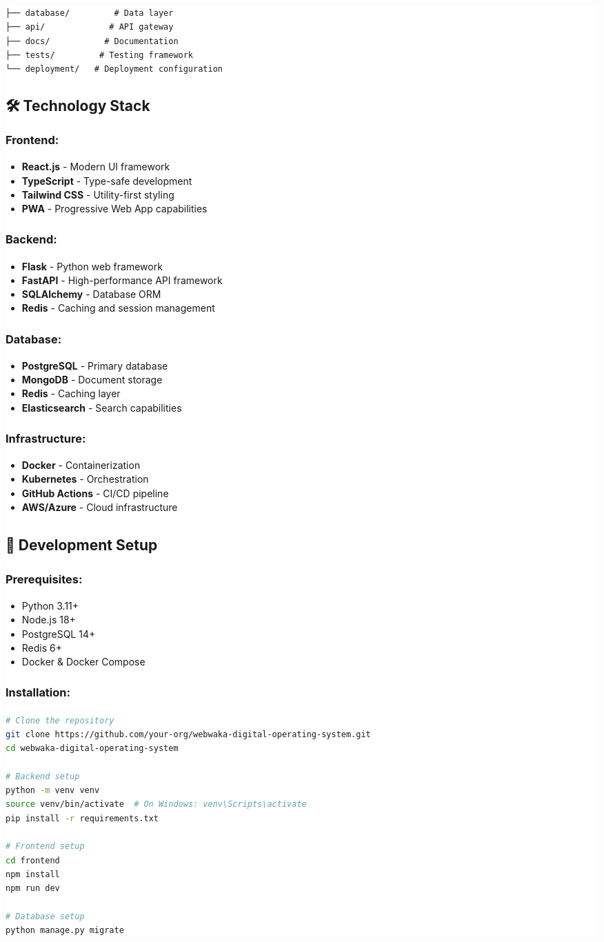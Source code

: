 ```
├── database/         # Data layer
├── api/             # API gateway
├── docs/           # Documentation
├── tests/         # Testing framework
└── deployment/   # Deployment configuration
```

## 🛠️ Technology Stack

### Frontend:
- **React.js** - Modern UI framework
- **TypeScript** - Type-safe development
- **Tailwind CSS** - Utility-first styling
- **PWA** - Progressive Web App capabilities

### Backend:
- **Flask** - Python web framework
- **FastAPI** - High-performance API framework
- **SQLAlchemy** - Database ORM
- **Redis** - Caching and session management

### Database:
- **PostgreSQL** - Primary database
- **MongoDB** - Document storage
- **Redis** - Caching layer
- **Elasticsearch** - Search capabilities

### Infrastructure:
- **Docker** - Containerization
- **Kubernetes** - Orchestration
- **GitHub Actions** - CI/CD pipeline
- **AWS/Azure** - Cloud infrastructure

## 🔧 Development Setup

### Prerequisites:
- Python 3.11+
- Node.js 18+
- PostgreSQL 14+
- Redis 6+
- Docker & Docker Compose

### Installation:
```bash
# Clone the repository
git clone https://github.com/your-org/webwaka-digital-operating-system.git
cd webwaka-digital-operating-system

# Backend setup
python -m venv venv
source venv/bin/activate  # On Windows: venv\Scripts\activate
pip install -r requirements.txt

# Frontend setup
cd frontend
npm install
npm run dev

# Database setup
python manage.py migrate
```